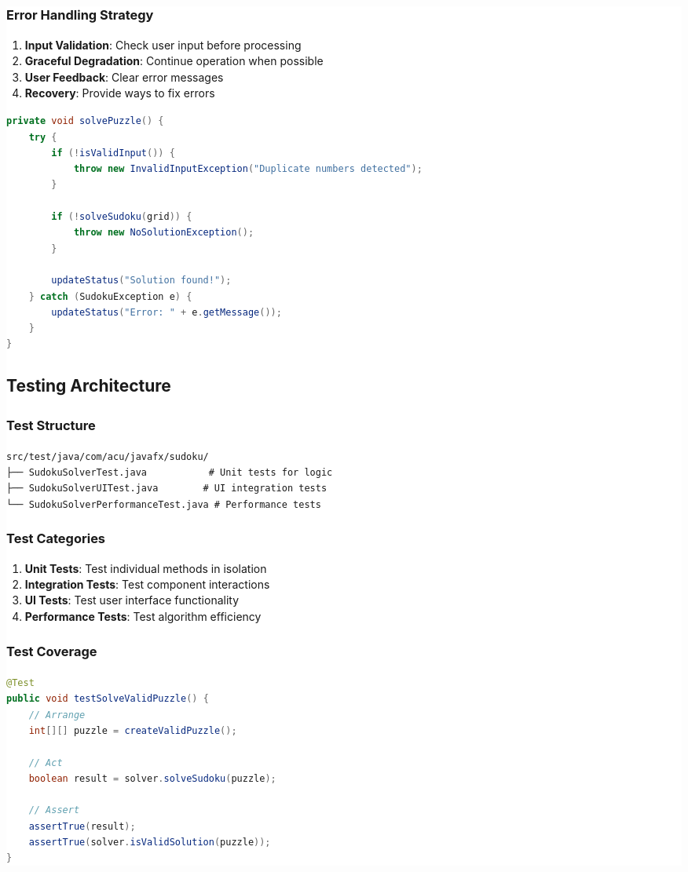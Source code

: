 ### Error Handling Strategy

1. **Input Validation**: Check user input before processing
2. **Graceful Degradation**: Continue operation when possible
3. **User Feedback**: Clear error messages
4. **Recovery**: Provide ways to fix errors

```java
private void solvePuzzle() {
    try {
        if (!isValidInput()) {
            throw new InvalidInputException("Duplicate numbers detected");
        }
        
        if (!solveSudoku(grid)) {
            throw new NoSolutionException();
        }
        
        updateStatus("Solution found!");
    } catch (SudokuException e) {
        updateStatus("Error: " + e.getMessage());
    }
}
```

## Testing Architecture

### Test Structure

```
src/test/java/com/acu/javafx/sudoku/
├── SudokuSolverTest.java           # Unit tests for logic
├── SudokuSolverUITest.java        # UI integration tests
└── SudokuSolverPerformanceTest.java # Performance tests
```

### Test Categories

1. **Unit Tests**: Test individual methods in isolation
2. **Integration Tests**: Test component interactions
3. **UI Tests**: Test user interface functionality
4. **Performance Tests**: Test algorithm efficiency

### Test Coverage

```java
@Test
public void testSolveValidPuzzle() {
    // Arrange
    int[][] puzzle = createValidPuzzle();
    
    // Act
    boolean result = solver.solveSudoku(puzzle);
    
    // Assert
    assertTrue(result);
    assertTrue(solver.isValidSolution(puzzle));
}
```
